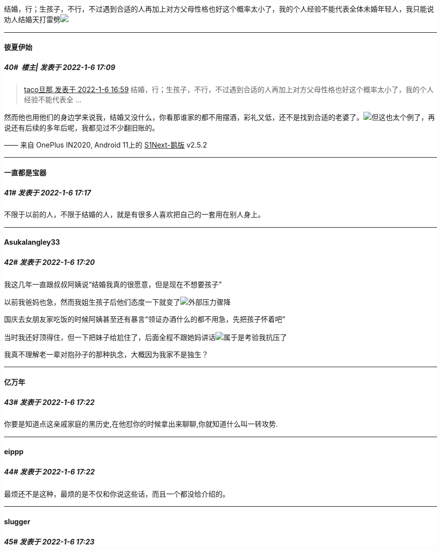 结婚，行；生孩子，不行，不过遇到合适的人再加上对方父母性格也好这个概率太小了，我的个人经验不能代表全体未婚年轻人，我只能说劝人结婚天打雷劈<img src="https://static.saraba1st.com/image/smiley/face2017/067.png" referrerpolicy="no-referrer">

*****

####  彼夏伊始  
##### 40#         楼主| 发表于 2022-1-6 17:09

<blockquote><a href="httphttps://bbs.saraba1st.com/2b/forum.php?mod=redirect&amp;goto=findpost&amp;pid=54188703&amp;ptid=2046060" target="_blank">taco旦那 发表于 2022-1-6 16:59</a>
结婚，行；生孩子，不行，不过遇到合适的人再加上对方父母性格也好这个概率太小了，我的个人经验不能代表全 ...</blockquote>
然而他也用他们的身边学来说我，结婚又没什么，你看那谁家的都不用摆酒，彩礼又低，还不是找到合适的老婆了。<img src="https://static.saraba1st.com/image/smiley/face2017/067.png" referrerpolicy="no-referrer">但这也太个例了，再说还有后续的多年后呢，我都见过不少翻旧账的。

—— 来自 OnePlus IN2020, Android 11上的 [S1Next-鹅版](https://github.com/ykrank/S1-Next/releases) v2.5.2

*****

####  一直都是宝器  
##### 41#       发表于 2022-1-6 17:17

不限于以前的人，不限于结婚的人，就是有很多人喜欢把自己的一套用在别人身上。

*****

####  Asukalangley33  
##### 42#       发表于 2022-1-6 17:20

我这几年一直跟叔叔阿姨说“结婚我真的很愿意，但是现在不想要孩子”

以前我爸妈也急，然而我姐生孩子后他们态度一下就变了<img src="https://static.saraba1st.com/image/smiley/face2017/066.png" referrerpolicy="no-referrer">外部压力骤降

国庆去女朋友家吃饭的时候阿姨甚至还有暴言“领证办酒什么的都不用急，先把孩子怀着吧”

当时我还好顶得住，但一下把妹子给尬住了，后面全程不跟她妈讲话<img src="https://static.saraba1st.com/image/smiley/face2017/093.png" referrerpolicy="no-referrer">属于是考验我抗压了

我真不理解老一辈对抱孙子的那种执念，大概因为我家不是独生？

*****

####  亿万年  
##### 43#       发表于 2022-1-6 17:22

你要是知道点这亲戚家庭的黑历史,在他怼你的时候拿出来聊聊,你就知道什么叫一转攻势.

*****

####  eippp  
##### 44#       发表于 2022-1-6 17:22

最烦还不是这种，最烦的是不仅和你说这些话，而且一个都没给介绍的。

*****

####  slugger  
##### 45#       发表于 2022-1-6 17:23
